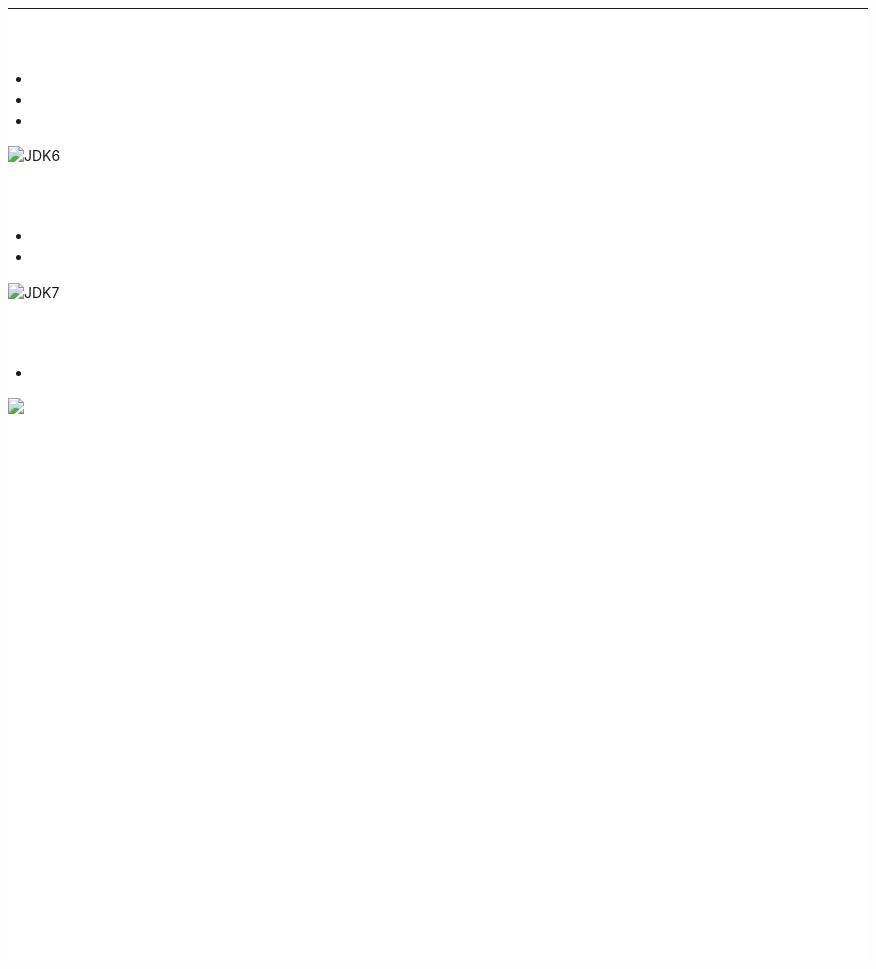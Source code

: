 ****

#### <font face=幼圆 color=white>5.4.2、JDK6 </font>

- <font face=幼圆 color=white>`方法区由永久代实现，使用 JVM 虚拟机内存`</font>
- <font face=幼圆 color=white>静态变量在方法区</font>
- <font face=幼圆 color=white>此时`字符串常量池(String Table)`在`方法区`的`运行时常量池`</font>

![JDK6](D:\project\springboot_003\src\main\resources\book\jvm\上篇：内存与垃圾回收篇\image\JDK6.png)



#### <font face=幼圆 color=white>5.4.3、JDK7 </font>

- <font face=幼圆 color=white>`方法区由永久代实现，使用 JVM 虚拟机内存`</font>
- <font face=幼圆 color=white>`静态变量`和`字符串常量池`放到了`堆`中</font>

![JDK7](D:\project\springboot_003\src\main\resources\book\jvm\上篇：内存与垃圾回收篇\image\JDK7.png)



#### <font face=幼圆 color=white>5.4.4、JDK8 </font>

- <font face=幼圆 color=white>`方法区由元空间实现，使用物理机本地内存`<font>

![JDK7](D:\project\springboot_003\src\main\resources\book\jvm\上篇：内存与垃圾回收篇\image\JDK8.png)



#### <font face=幼圆 color=white>5.4.5、元空间出现原因 </font>

​		<font face=幼圆 color=white>**由于`类的元数据分配在本地内存`中，`元空间的最大可分配空间就是系统可用内存空间`，这项改动是很有必要的，原因有：**</font>

1. <font face=幼圆 color=white>因为永久代设置空间大小是很难确定的</font>
   - <font face=幼圆 color=white>在某些场景下，`如果动态加载类过多`，容易产生**Perm区(永久代)的OOM**。比如某个实际Web工程中，因为功能点比较多，在运行过程中，`要不断动态加载很多类，经常出现致命错误`</font>`Exception in thread 'dubbo client x.x connector' java.lang.OutOfMemoryError:PermGen space`
   - <font face=幼圆 color=white>而元空间和永久代之间最大的区别在于：**元空间并不在虚拟机中，而是使用本地内存**。
     因此，**默认情况下，元空间的大小仅受本地内存限制**</font>
2. <font face=幼圆 color=white>对永久代进行调优是很困难的</font>
   - <font face=幼圆 color=white>方法区的垃圾收集主要回收两部分内容：`常量池中废弃的常量和不再用的类型`，方法区的调优主要是为了`降低Full GC`</font>
   - <font face=幼圆 color=white>有些人认为方法区（如HotSpot虚拟机中的元空间或者永久代）是没有垃圾收集行为的，其实不然。《Java虚拟机规范》对方法区的约束是非常宽松的，提到过可以不要求虚拟机在方法区中实现垃圾收集。事实上也确实有未实现或未能完整实现方法区类型卸载的收集器存在（如JDK11时期的ZGC收集器就不支持类卸载）</font>
   - <font face=幼圆 color=white>**一般来说这个区域的回收效果比较难令人满意，尤其是类型的卸载，条件相当苛刻**。但是这部分区域的回收有时又确实是必要的。以前Sun公司的Bug列表中，曾出现过的若干个严重的Bug就是由于低版本的HotSpot虚拟机对此区域未完全回收而导致内存泄漏</font>



#### <font face=幼圆 color=white>5.4.6、字符串常量池 (JDK7放到了堆中, 因为永久代/元空间GC概率低) </font>

1. <font face=幼圆 color=white>**`JDK7`中将`StringTable`放到了`堆空间`中**。因为永久代的回收效率很低，在Full GC的时候才会执行永久代的垃圾回收，而Full GC是老年代的空间不足、永久代不足时才会触发</font>
2. <font face=幼圆 color=white>这就**导致StringTable回收效率不高**，而我们开发中会有大量的字符串被创建，回收效率低，导致永久代内存不足。**放到堆里，能及时回收内存**</font>

### <font face=幼圆 color=white>5.5、方法区的垃圾回收 </font>
